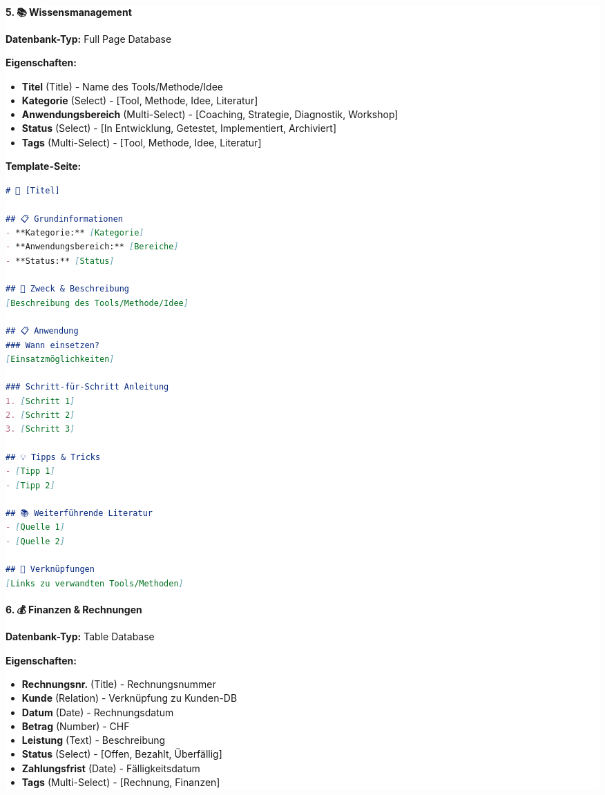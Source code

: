 #### 5. 📚 Wissensmanagement
**Datenbank-Typ:** Full Page Database

**Eigenschaften:**
- **Titel** (Title) - Name des Tools/Methode/Idee
- **Kategorie** (Select) - [Tool, Methode, Idee, Literatur]
- **Anwendungsbereich** (Multi-Select) - [Coaching, Strategie, Diagnostik, Workshop]
- **Status** (Select) - [In Entwicklung, Getestet, Implementiert, Archiviert]
- **Tags** (Multi-Select) - [Tool, Methode, Idee, Literatur]

**Template-Seite:**
```markdown
# 📖 [Titel]

## 📋 Grundinformationen
- **Kategorie:** [Kategorie]
- **Anwendungsbereich:** [Bereiche]
- **Status:** [Status]

## 🎯 Zweck & Beschreibung
[Beschreibung des Tools/Methode/Idee]

## 📋 Anwendung
### Wann einsetzen?
[Einsatzmöglichkeiten]

### Schritt-für-Schritt Anleitung
1. [Schritt 1]
2. [Schritt 2]
3. [Schritt 3]

## 💡 Tipps & Tricks
- [Tipp 1]
- [Tipp 2]

## 📚 Weiterführende Literatur
- [Quelle 1]
- [Quelle 2]

## 🔗 Verknüpfungen
[Links zu verwandten Tools/Methoden]
```

#### 6. 💰 Finanzen & Rechnungen
**Datenbank-Typ:** Table Database

**Eigenschaften:**
- **Rechnungsnr.** (Title) - Rechnungsnummer
- **Kunde** (Relation) - Verknüpfung zu Kunden-DB
- **Datum** (Date) - Rechnungsdatum
- **Betrag** (Number) - CHF
- **Leistung** (Text) - Beschreibung
- **Status** (Select) - [Offen, Bezahlt, Überfällig]
- **Zahlungsfrist** (Date) - Fälligkeitsdatum
- **Tags** (Multi-Select) - [Rechnung, Finanzen]
